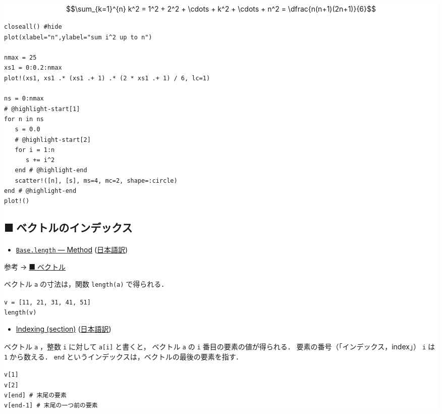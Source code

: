 ```math
\sum_{k=1}^{n} k^2 = 1^2 + 2^2 + \cdots + k^2 + \cdots + n^2 = \dfrac{n(n+1)(2n+1)}{6}
```


```@example ch009
closeall() #hide
plot(xlabel="n",ylabel="sum i^2 up to n")

nmax = 25
xs1 = 0:0.2:nmax
plot!(xs1, xs1 .* (xs1 .+ 1) .* (2 * xs1 .+ 1) / 6, lc=1)

ns = 0:nmax
# @highlight-start[1]
for n in ns
   s = 0.0
   # @highlight-start[2]
   for i = 1:n
      s += i^2
   end # @highlight-end
   scatter!([n], [s], ms=4, mc=2, shape=:circle)
end # @highlight-end
plot!()
```


## ■ ベクトルのインデックス

* [`Base.length` — Method](https://docs.julialang.org/en/v1/base/collections/#Base.length) ([日本語訳](https://atelierarith.github.io/UnofficialJuliaDoc-ja/base/collections.html#Base.length))

参考 → [■ ベクトル](@ref)

ベクトル `a` の寸法は，関数 `length(a)` で得られる．

```@repl ch000
v = [11, 21, 31, 41, 51]
length(v)
```

* [Indexing (section)](https://docs.julialang.org/en/v1/manual/arrays/#man-array-indexing) ([日本語訳](https://atelierarith.github.io/UnofficialJuliaDoc-ja/manual/arrays.html#man-array-indexing))


ベクトル `a` ，整数 `i` に対して `a[i]` と書くと，
ベクトル `a` の `i` 番目の要素の値が得られる．
要素の番号（「インデックス，index」） `i` は `1` から数える．
`end` というインデックスは，ベクトルの最後の要素を指す．

```@repl ch000
v[1]
v[2]
v[end] # 末尾の要素
v[end-1] # 末尾の一つ前の要素
```
